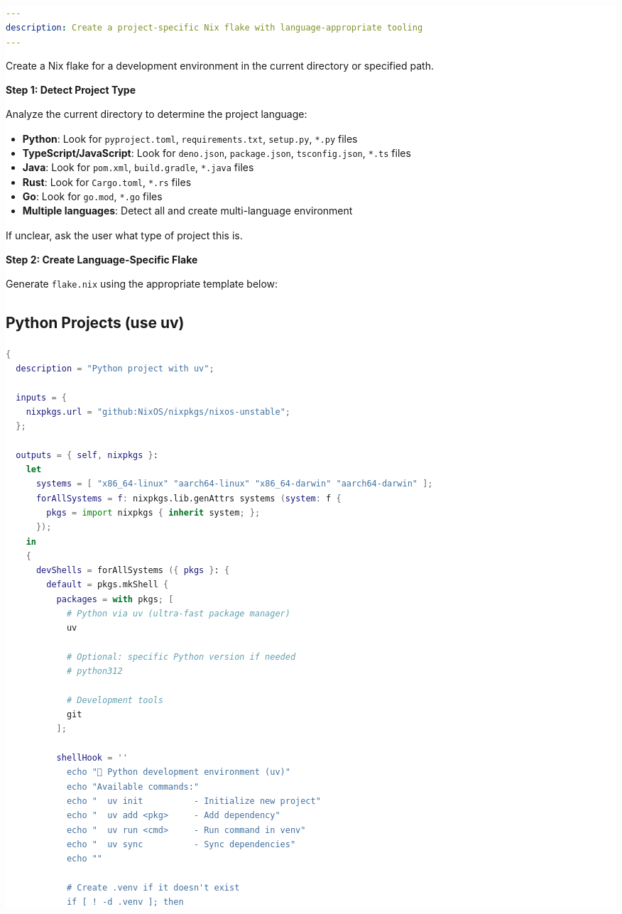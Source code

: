```yaml
---
description: Create a project-specific Nix flake with language-appropriate tooling
---
```


Create a Nix flake for a development environment in the current directory or specified path.

**Step 1: Detect Project Type**

Analyze the current directory to determine the project language:
- **Python**: Look for `pyproject.toml`, `requirements.txt`, `setup.py`, `*.py` files
- **TypeScript/JavaScript**: Look for `deno.json`, `package.json`, `tsconfig.json`, `*.ts` files
- **Java**: Look for `pom.xml`, `build.gradle`, `*.java` files
- **Rust**: Look for `Cargo.toml`, `*.rs` files
- **Go**: Look for `go.mod`, `*.go` files
- **Multiple languages**: Detect all and create multi-language environment

If unclear, ask the user what type of project this is.

**Step 2: Create Language-Specific Flake**

Generate `flake.nix` using the appropriate template below:

## Python Projects (use uv)

```nix
{
  description = "Python project with uv";

  inputs = {
    nixpkgs.url = "github:NixOS/nixpkgs/nixos-unstable";
  };

  outputs = { self, nixpkgs }:
    let
      systems = [ "x86_64-linux" "aarch64-linux" "x86_64-darwin" "aarch64-darwin" ];
      forAllSystems = f: nixpkgs.lib.genAttrs systems (system: f {
        pkgs = import nixpkgs { inherit system; };
      });
    in
    {
      devShells = forAllSystems ({ pkgs }: {
        default = pkgs.mkShell {
          packages = with pkgs; [
            # Python via uv (ultra-fast package manager)
            uv

            # Optional: specific Python version if needed
            # python312

            # Development tools
            git
          ];

          shellHook = ''
            echo "🐍 Python development environment (uv)"
            echo "Available commands:"
            echo "  uv init          - Initialize new project"
            echo "  uv add <pkg>     - Add dependency"
            echo "  uv run <cmd>     - Run command in venv"
            echo "  uv sync          - Sync dependencies"
            echo ""

            # Create .venv if it doesn't exist
            if [ ! -d .venv ]; then
```